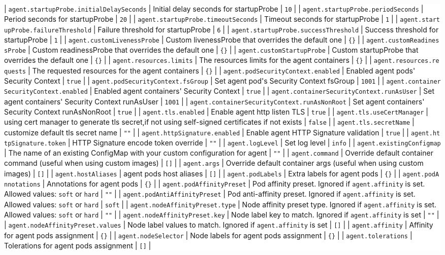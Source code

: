 | `agent.startupProbe.initialDelaySeconds`      | Initial delay seconds for startupProbe                                                          | `10`                |
| `agent.startupProbe.periodSeconds`            | Period seconds for startupProbe                                                                 | `20`                |
| `agent.startupProbe.timeoutSeconds`           | Timeout seconds for startupProbe                                                                | `1`                 |
| `agent.startupProbe.failureThreshold`         | Failure threshold for startupProbe                                                              | `6`                 |
| `agent.startupProbe.successThreshold`         | Success threshold for startupProbe                                                              | `1`                 |
| `agent.customLivenessProbe`                   | Custom livenessProbe that overrides the default one                                             | `{}`                |
| `agent.customReadinessProbe`                  | Custom readinessProbe that overrides the default one                                            | `{}`                |
| `agent.customStartupProbe`                    | Custom startupProbe that overrides the default one                                              | `{}`                |
| `agent.resources.limits`                      | The resources limits for the agent containers                                                   | `{}`                |
| `agent.resources.requests`                    | The requested resources for the agent containers                                                | `{}`                |
| `agent.podSecurityContext.enabled`            | Enabled agent pods' Security Context                                                            | `true`              |
| `agent.podSecurityContext.fsGroup`            | Set agent pod's Security Context fsGroup                                                        | `1001`              |
| `agent.containerSecurityContext.enabled`      | Enabled agent containers' Security Context                                                      | `true`              |
| `agent.containerSecurityContext.runAsUser`    | Set agent containers' Security Context runAsUser                                                | `1001`              |
| `agent.containerSecurityContext.runAsNonRoot` | Set agent containers' Security Context runAsNonRoot                                             | `true`              |
| `agent.tls.enabled`                           | Enable agent http listen TLS                                                                    | `true`              |
| `agent.tls.useCertManager`                    | using cert manager to generate tls secret,if not using self-signed certificates if not exists   | `false`             |
| `agent.tls.secretName`                        | customize default tls secret name                                                               | `""`                |
| `agent.httpSignature.enabled`                 | Enable agent HTTP Signature validation                                                          | `true`              |
| `agent.httpSignature.token`                   | HTTP Signature encode token override                                                            | `""`                |
| `agent.logLevel`                              | Set log level                                                                                   | `info`              |
| `agent.existingConfigmap`                     | The name of an existing ConfigMap with your custom configuration for agent                      | `""`                |
| `agent.command`                               | Override default container command (useful when using custom images)                            | `[]`                |
| `agent.args`                                  | Override default container args (useful when using custom images)                               | `[]`                |
| `agent.hostAliases`                           | agent pods host aliases                                                                         | `[]`                |
| `agent.podLabels`                             | Extra labels for agent pods                                                                     | `{}`                |
| `agent.podAnnotations`                        | Annotations for agent pods                                                                      | `{}`                |
| `agent.podAffinityPreset`                     | Pod affinity preset. Ignored if `agent.affinity` is set. Allowed values: `soft` or `hard`       | `""`                |
| `agent.podAntiAffinityPreset`                 | Pod anti-affinity preset. Ignored if `agent.affinity` is set. Allowed values: `soft` or `hard`  | `soft`              |
| `agent.nodeAffinityPreset.type`               | Node affinity preset type. Ignored if `agent.affinity` is set. Allowed values: `soft` or `hard` | `""`                |
| `agent.nodeAffinityPreset.key`                | Node label key to match. Ignored if `agent.affinity` is set                                     | `""`                |
| `agent.nodeAffinityPreset.values`             | Node label values to match. Ignored if `agent.affinity` is set                                  | `[]`                |
| `agent.affinity`                              | Affinity for agent pods assignment                                                              | `{}`                |
| `agent.nodeSelector`                          | Node labels for agent pods assignment                                                           | `{}`                |
| `agent.tolerations`                           | Tolerations for agent pods assignment                                                           | `[]`                |